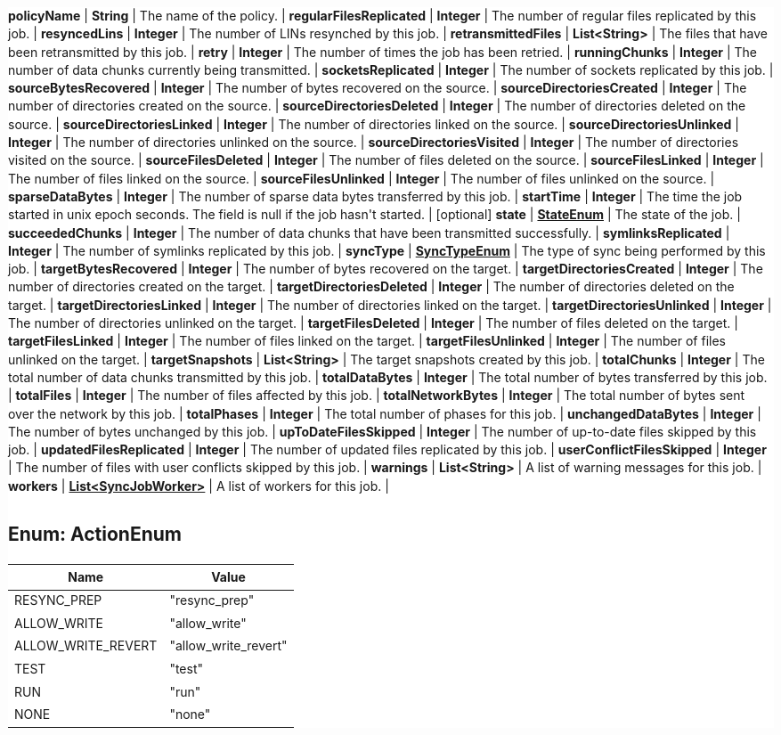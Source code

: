 **policyName** | **String** | The name of the policy. | 
**regularFilesReplicated** | **Integer** | The number of regular files replicated by this job. | 
**resyncedLins** | **Integer** | The number of LINs resynched by this job. | 
**retransmittedFiles** | **List&lt;String&gt;** | The files that have been retransmitted by this job. | 
**retry** | **Integer** | The number of times the job has been retried. | 
**runningChunks** | **Integer** | The number of data chunks currently being transmitted. | 
**socketsReplicated** | **Integer** | The number of sockets replicated by this job. | 
**sourceBytesRecovered** | **Integer** | The number of bytes recovered on the source. | 
**sourceDirectoriesCreated** | **Integer** | The number of directories created on the source. | 
**sourceDirectoriesDeleted** | **Integer** | The number of directories deleted on the source. | 
**sourceDirectoriesLinked** | **Integer** | The number of directories linked on the source. | 
**sourceDirectoriesUnlinked** | **Integer** | The number of directories unlinked on the source. | 
**sourceDirectoriesVisited** | **Integer** | The number of directories visited on the source. | 
**sourceFilesDeleted** | **Integer** | The number of files deleted on the source. | 
**sourceFilesLinked** | **Integer** | The number of files linked on the source. | 
**sourceFilesUnlinked** | **Integer** | The number of files unlinked on the source. | 
**sparseDataBytes** | **Integer** | The number of sparse data bytes transferred by this job. | 
**startTime** | **Integer** | The time the job started in unix epoch seconds. The field is null if the job hasn&#39;t started. |  [optional]
**state** | [**StateEnum**](#StateEnum) | The state of the job. | 
**succeededChunks** | **Integer** | The number of data chunks that have been transmitted successfully. | 
**symlinksReplicated** | **Integer** | The number of symlinks replicated by this job. | 
**syncType** | [**SyncTypeEnum**](#SyncTypeEnum) | The type of sync being performed by this job. | 
**targetBytesRecovered** | **Integer** | The number of bytes recovered on the target. | 
**targetDirectoriesCreated** | **Integer** | The number of directories created on the target. | 
**targetDirectoriesDeleted** | **Integer** | The number of directories deleted on the target. | 
**targetDirectoriesLinked** | **Integer** | The number of directories linked on the target. | 
**targetDirectoriesUnlinked** | **Integer** | The number of directories unlinked on the target. | 
**targetFilesDeleted** | **Integer** | The number of files deleted on the target. | 
**targetFilesLinked** | **Integer** | The number of files linked on the target. | 
**targetFilesUnlinked** | **Integer** | The number of files unlinked on the target. | 
**targetSnapshots** | **List&lt;String&gt;** | The target snapshots created by this job. | 
**totalChunks** | **Integer** | The total number of data chunks transmitted by this job. | 
**totalDataBytes** | **Integer** | The total number of bytes transferred by this job. | 
**totalFiles** | **Integer** | The number of files affected by this job. | 
**totalNetworkBytes** | **Integer** | The total number of bytes sent over the network by this job. | 
**totalPhases** | **Integer** | The total number of phases for this job. | 
**unchangedDataBytes** | **Integer** | The number of bytes unchanged by this job. | 
**upToDateFilesSkipped** | **Integer** | The number of up-to-date files skipped by this job. | 
**updatedFilesReplicated** | **Integer** | The number of updated files replicated by this job. | 
**userConflictFilesSkipped** | **Integer** | The number of files with user conflicts skipped by this job. | 
**warnings** | **List&lt;String&gt;** | A list of warning messages for this job. | 
**workers** | [**List&lt;SyncJobWorker&gt;**](SyncJobWorker.md) | A list of workers for this job. | 


<a name="ActionEnum"></a>
## Enum: ActionEnum
Name | Value
---- | -----
RESYNC_PREP | &quot;resync_prep&quot;
ALLOW_WRITE | &quot;allow_write&quot;
ALLOW_WRITE_REVERT | &quot;allow_write_revert&quot;
TEST | &quot;test&quot;
RUN | &quot;run&quot;
NONE | &quot;none&quot;
